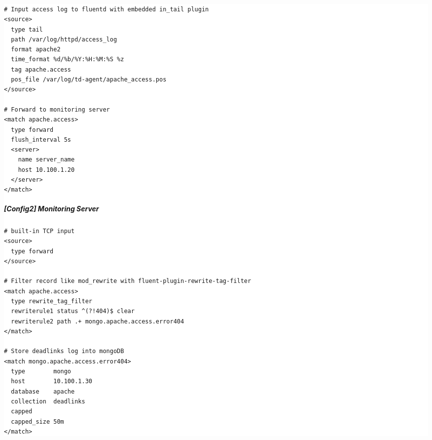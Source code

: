 
    # Input access log to fluentd with embedded in_tail plugin
    <source>
      type tail
      path /var/log/httpd/access_log
      format apache2
      time_format %d/%b/%Y:%H:%M:%S %z
      tag apache.access
      pos_file /var/log/td-agent/apache_access.pos
    </source>

    # Forward to monitoring server
    <match apache.access>
      type forward
      flush_interval 5s
      <server>
        name server_name
        host 10.100.1.20
      </server>
    </match>


##### [Config2] Monitoring Server


    # built-in TCP input
    <source>
      type forward
    </source>

    # Filter record like mod_rewrite with fluent-plugin-rewrite-tag-filter
    <match apache.access>
      type rewrite_tag_filter
      rewriterule1 status ^(?!404)$ clear
      rewriterule2 path .+ mongo.apache.access.error404
    </match>

    # Store deadlinks log into mongoDB
    <match mongo.apache.access.error404>
      type        mongo
      host        10.100.1.30
      database    apache
      collection  deadlinks
      capped
      capped_size 50m
    </match>
